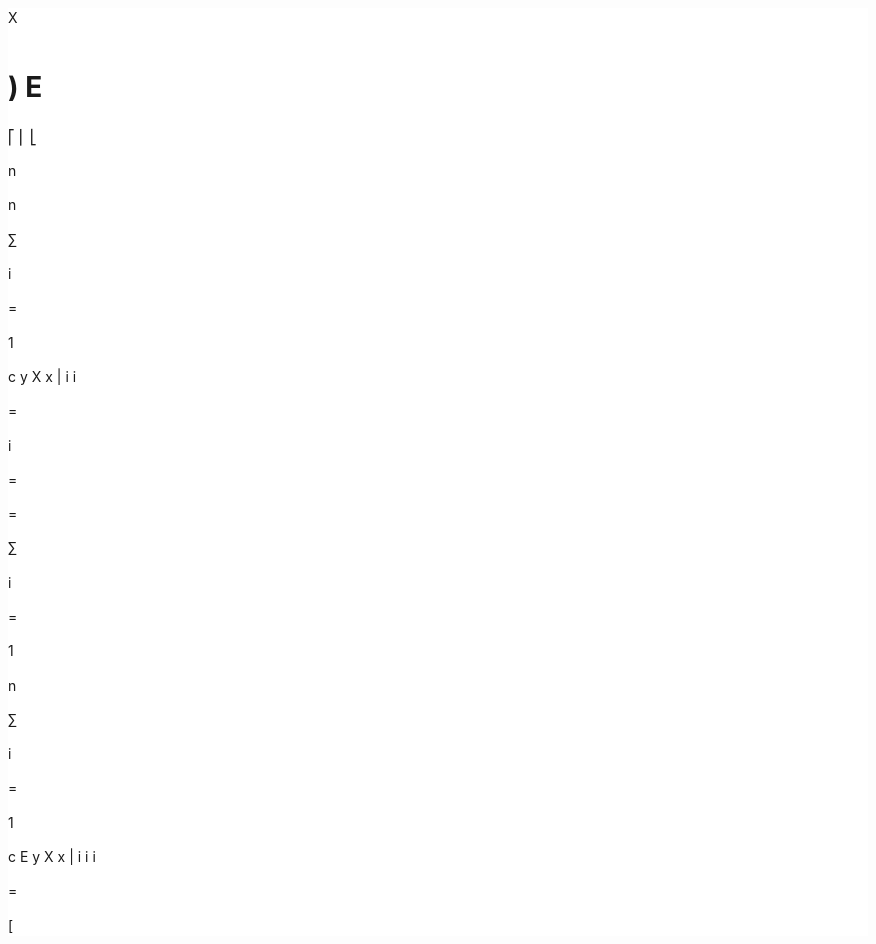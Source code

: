 X

) E
=

⎡
⎢
⎣

n

n

∑

i

=

1

c y X x
|
i
i

=

i

=

=

∑

i

=

1

n

∑

i

=

1

c E y X x
|
i
i
i

=

[
